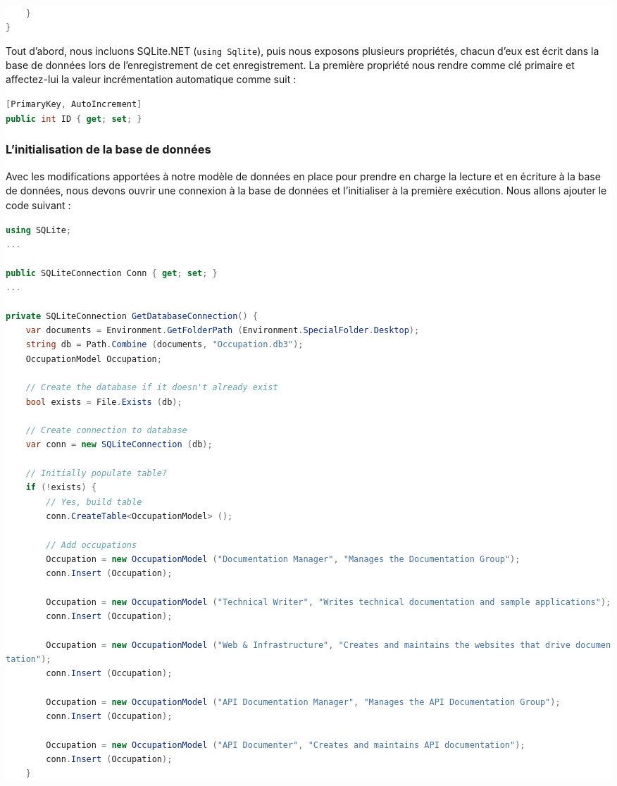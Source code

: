 ```csharp
    }
}
```

Tout d’abord, nous incluons SQLite.NET (`using Sqlite`), puis nous exposons plusieurs propriétés, chacun d’eux est écrit dans la base de données lors de l’enregistrement de cet enregistrement. La première propriété nous rendre comme clé primaire et affectez-lui la valeur incrémentation automatique comme suit :

```csharp
[PrimaryKey, AutoIncrement]
public int ID { get; set; }
```
### <a name="initializing-the-database"></a>L’initialisation de la base de données

Avec les modifications apportées à notre modèle de données en place pour prendre en charge la lecture et en écriture à la base de données, nous devons ouvrir une connexion à la base de données et l’initialiser à la première exécution. Nous allons ajouter le code suivant :

```csharp
using SQLite;
...

public SQLiteConnection Conn { get; set; }
...

private SQLiteConnection GetDatabaseConnection() {
    var documents = Environment.GetFolderPath (Environment.SpecialFolder.Desktop);
    string db = Path.Combine (documents, "Occupation.db3");
    OccupationModel Occupation;

    // Create the database if it doesn't already exist
    bool exists = File.Exists (db);

    // Create connection to database
    var conn = new SQLiteConnection (db);

    // Initially populate table?
    if (!exists) {
        // Yes, build table
        conn.CreateTable<OccupationModel> ();

        // Add occupations
        Occupation = new OccupationModel ("Documentation Manager", "Manages the Documentation Group");
        conn.Insert (Occupation);

        Occupation = new OccupationModel ("Technical Writer", "Writes technical documentation and sample applications");
        conn.Insert (Occupation);

        Occupation = new OccupationModel ("Web & Infrastructure", "Creates and maintains the websites that drive documentation");
        conn.Insert (Occupation);

        Occupation = new OccupationModel ("API Documentation Manager", "Manages the API Documentation Group");
        conn.Insert (Occupation);

        Occupation = new OccupationModel ("API Documenter", "Creates and maintains API documentation");
        conn.Insert (Occupation);
    }

```